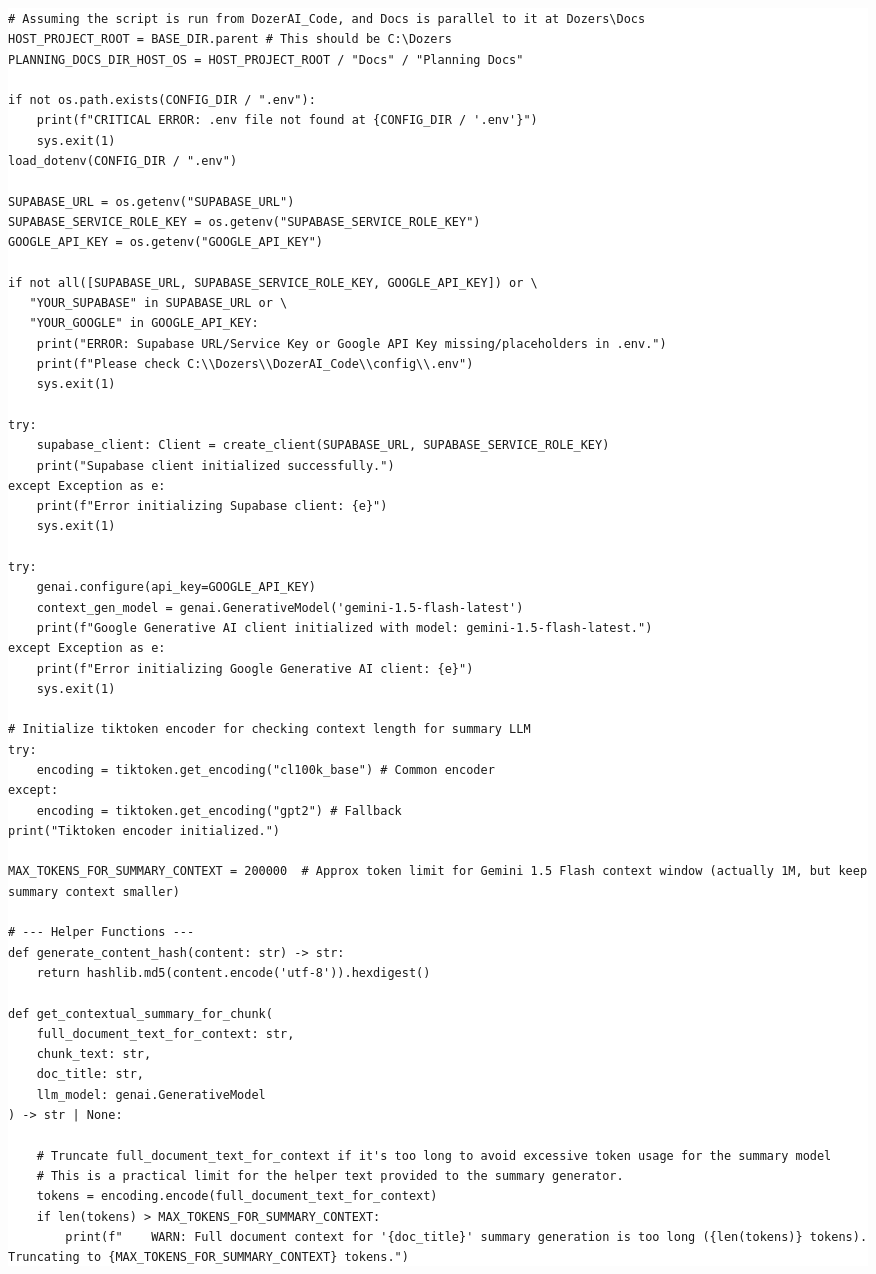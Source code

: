 ```text
# Assuming the script is run from DozerAI_Code, and Docs is parallel to it at Dozers\Docs
HOST_PROJECT_ROOT = BASE_DIR.parent # This should be C:\Dozers
PLANNING_DOCS_DIR_HOST_OS = HOST_PROJECT_ROOT / "Docs" / "Planning Docs"

if not os.path.exists(CONFIG_DIR / ".env"):
    print(f"CRITICAL ERROR: .env file not found at {CONFIG_DIR / '.env'}")
    sys.exit(1)
load_dotenv(CONFIG_DIR / ".env")

SUPABASE_URL = os.getenv("SUPABASE_URL")
SUPABASE_SERVICE_ROLE_KEY = os.getenv("SUPABASE_SERVICE_ROLE_KEY")
GOOGLE_API_KEY = os.getenv("GOOGLE_API_KEY")

if not all([SUPABASE_URL, SUPABASE_SERVICE_ROLE_KEY, GOOGLE_API_KEY]) or \
   "YOUR_SUPABASE" in SUPABASE_URL or \
   "YOUR_GOOGLE" in GOOGLE_API_KEY:
    print("ERROR: Supabase URL/Service Key or Google API Key missing/placeholders in .env.")
    print(f"Please check C:\\Dozers\\DozerAI_Code\\config\\.env")
    sys.exit(1)

try:
    supabase_client: Client = create_client(SUPABASE_URL, SUPABASE_SERVICE_ROLE_KEY)
    print("Supabase client initialized successfully.")
except Exception as e:
    print(f"Error initializing Supabase client: {e}")
    sys.exit(1)

try:
    genai.configure(api_key=GOOGLE_API_KEY)
    context_gen_model = genai.GenerativeModel('gemini-1.5-flash-latest')
    print(f"Google Generative AI client initialized with model: gemini-1.5-flash-latest.")
except Exception as e:
    print(f"Error initializing Google Generative AI client: {e}")
    sys.exit(1)

# Initialize tiktoken encoder for checking context length for summary LLM
try:
    encoding = tiktoken.get_encoding("cl100k_base") # Common encoder
except:
    encoding = tiktoken.get_encoding("gpt2") # Fallback
print("Tiktoken encoder initialized.")

MAX_TOKENS_FOR_SUMMARY_CONTEXT = 200000  # Approx token limit for Gemini 1.5 Flash context window (actually 1M, but keep summary context smaller)

# --- Helper Functions ---
def generate_content_hash(content: str) -> str:
    return hashlib.md5(content.encode('utf-8')).hexdigest()

def get_contextual_summary_for_chunk(
    full_document_text_for_context: str, 
    chunk_text: str, 
    doc_title: str, 
    llm_model: genai.GenerativeModel
) -> str | None:
    
    # Truncate full_document_text_for_context if it's too long to avoid excessive token usage for the summary model
    # This is a practical limit for the helper text provided to the summary generator.
    tokens = encoding.encode(full_document_text_for_context)
    if len(tokens) > MAX_TOKENS_FOR_SUMMARY_CONTEXT:
        print(f"    WARN: Full document context for '{doc_title}' summary generation is too long ({len(tokens)} tokens). Truncating to {MAX_TOKENS_FOR_SUMMARY_CONTEXT} tokens.")
```